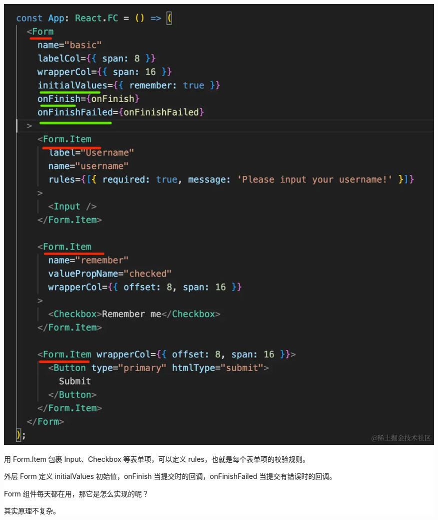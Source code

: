 ![](./images/7f0b1388eb9b6f7bd626f095179304a9.webp )

用 Form.Item 包裹 Input、Checkbox 等表单项，可以定义 rules，也就是每个表单项的校验规则。

外层 Form 定义 initialValues 初始值，onFinish 当提交时的回调，onFinishFailed 当提交有错误时的回调。

Form 组件每天都在用，那它是怎么实现的呢？

其实原理不复杂。
